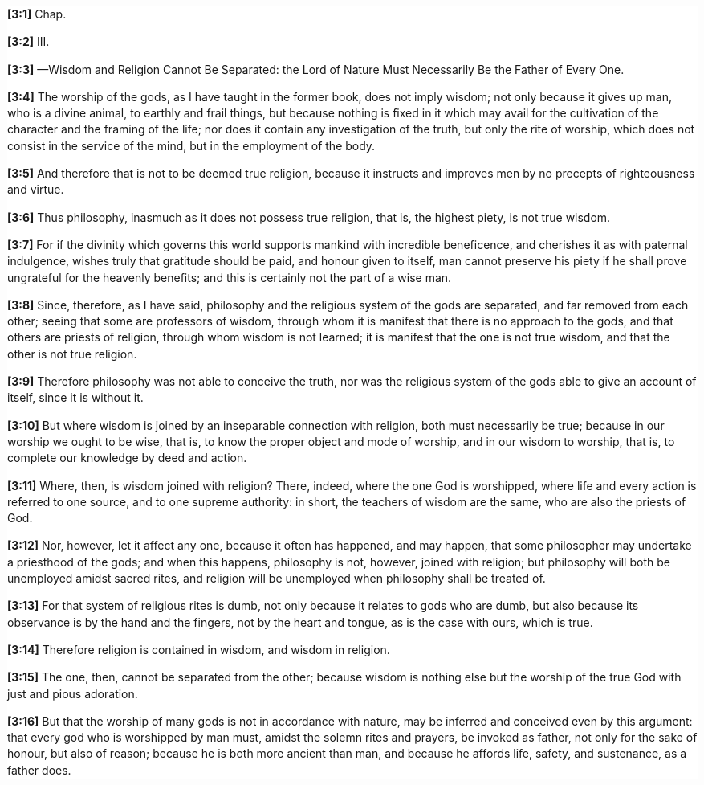 **[3:1]** Chap.

**[3:2]** III.

**[3:3]** —Wisdom and Religion Cannot Be Separated: the Lord of Nature Must Necessarily Be the Father of Every One.

**[3:4]** The worship of the gods, as I have taught in the former book, does not imply wisdom; not only because it gives up man, who is a divine animal, to earthly and frail things, but because nothing is fixed in it which may avail for the cultivation of the character and the framing of the life; nor does it contain any investigation of the truth, but only the rite of worship, which does not consist in the service of the mind, but in the employment of the body.

**[3:5]** And therefore that is not to be deemed true religion, because it instructs and improves men by no precepts of righteousness and virtue.

**[3:6]** Thus philosophy, inasmuch as it does not possess true religion, that is, the highest piety, is not true wisdom.

**[3:7]** For if the divinity which governs this world supports mankind with incredible beneficence, and cherishes it as with paternal indulgence, wishes truly that gratitude should be paid, and honour given to itself, man cannot preserve his piety if he shall prove ungrateful for the heavenly benefits; and this is certainly not the part of a wise man.

**[3:8]** Since, therefore, as I have said, philosophy and the religious system of the gods are separated, and far removed from each other; seeing that some are professors of wisdom, through whom it is manifest that there is no approach to the gods, and that others are priests of religion, through whom wisdom is not learned; it is manifest that the one is not true wisdom, and that the other is not true religion.

**[3:9]** Therefore philosophy was not able to conceive the truth, nor was the religious system of the gods able to give an account of itself, since it is without it.

**[3:10]** But where wisdom is joined by an inseparable connection with religion, both must necessarily be true; because in our worship we ought to be wise, that is, to know the proper object and mode of worship, and in our wisdom to worship, that is, to complete our knowledge by deed and action.

**[3:11]** Where, then, is wisdom joined with religion? There, indeed, where the one God is worshipped, where life and every action is referred to one source, and to one supreme authority: in short, the teachers of wisdom are the same, who are also the priests of God.

**[3:12]** Nor, however, let it affect any one, because it often has happened, and may happen, that some philosopher may undertake a priesthood of the gods; and when this happens, philosophy is not, however, joined with religion; but philosophy will both be unemployed amidst sacred rites, and religion will be unemployed when philosophy shall be treated of.

**[3:13]** For that system of religious rites is dumb, not only because it relates to gods who are dumb, but also because its observance is by the hand and the fingers, not by the heart and tongue, as is the case with ours, which is true.

**[3:14]** Therefore religion is contained in wisdom, and wisdom in religion.

**[3:15]** The one, then, cannot be separated from the other; because wisdom is nothing else but the worship of the true God with just and pious adoration.

**[3:16]** But that the worship of many gods is not in accordance with nature, may be inferred and conceived even by this argument: that every god who is worshipped by man must, amidst the solemn rites and prayers, be invoked as father, not only for the sake of honour, but also of reason; because he is both more ancient than man, and because he affords life, safety, and sustenance, as a father does.
